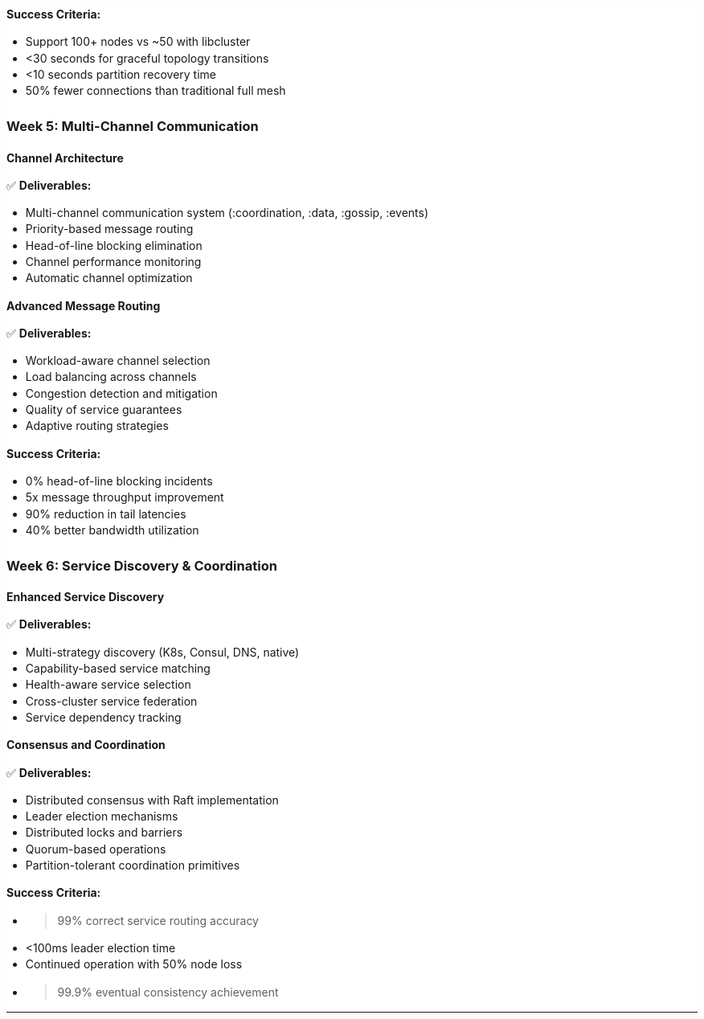 **Success Criteria:**
- Support 100+ nodes vs ~50 with libcluster
- <30 seconds for graceful topology transitions
- <10 seconds partition recovery time
- 50% fewer connections than traditional full mesh

### Week 5: Multi-Channel Communication

**Channel Architecture**

✅ **Deliverables:**
- Multi-channel communication system (:coordination, :data, :gossip, :events)
- Priority-based message routing
- Head-of-line blocking elimination
- Channel performance monitoring
- Automatic channel optimization

**Advanced Message Routing**

✅ **Deliverables:**
- Workload-aware channel selection
- Load balancing across channels
- Congestion detection and mitigation
- Quality of service guarantees
- Adaptive routing strategies

**Success Criteria:**
- 0% head-of-line blocking incidents
- 5x message throughput improvement
- 90% reduction in tail latencies
- 40% better bandwidth utilization

### Week 6: Service Discovery & Coordination

**Enhanced Service Discovery**

✅ **Deliverables:**
- Multi-strategy discovery (K8s, Consul, DNS, native)
- Capability-based service matching
- Health-aware service selection
- Cross-cluster service federation
- Service dependency tracking

**Consensus and Coordination**

✅ **Deliverables:**
- Distributed consensus with Raft implementation
- Leader election mechanisms
- Distributed locks and barriers
- Quorum-based operations
- Partition-tolerant coordination primitives

**Success Criteria:**
- >99% correct service routing accuracy
- <100ms leader election time
- Continued operation with 50% node loss
- >99.9% eventual consistency achievement

---